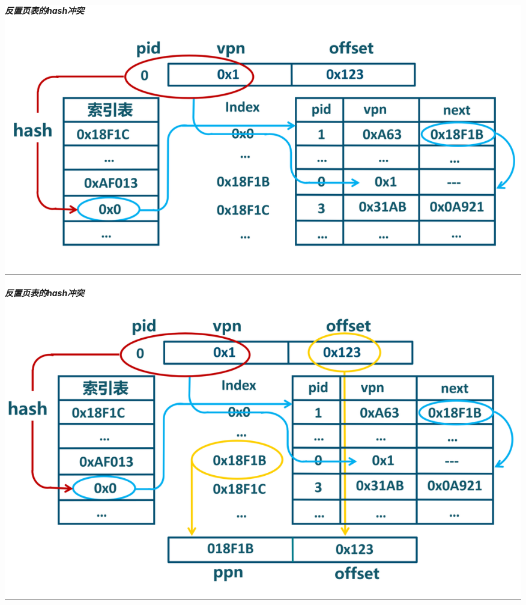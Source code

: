 
##### 反置页表的hash冲突
![w:1100](figs/revert-page-hash-2.png)

---

##### 反置页表的hash冲突
![w:1000](figs/revert-page-hash-3.png)

---